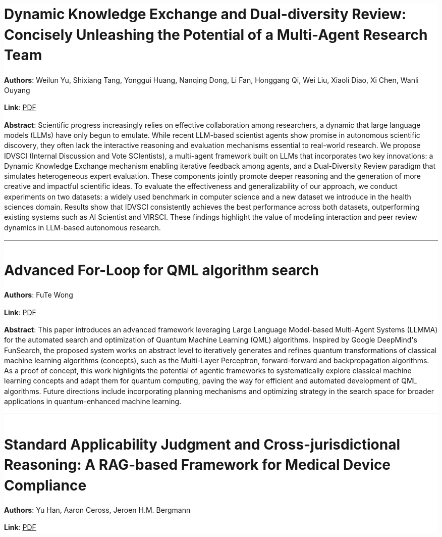 # Dynamic Knowledge Exchange and Dual-diversity Review: Concisely Unleashing the Potential of a Multi-Agent Research Team 

**Authors**: Weilun Yu, Shixiang Tang, Yonggui Huang, Nanqing Dong, Li Fan, Honggang Qi, Wei Liu, Xiaoli Diao, Xi Chen, Wanli Ouyang  

**Link**: [PDF](https://arxiv.org/pdf/2506.18348)  

**Abstract**: Scientific progress increasingly relies on effective collaboration among researchers, a dynamic that large language models (LLMs) have only begun to emulate. While recent LLM-based scientist agents show promise in autonomous scientific discovery, they often lack the interactive reasoning and evaluation mechanisms essential to real-world research. We propose IDVSCI (Internal Discussion and Vote SCIentists), a multi-agent framework built on LLMs that incorporates two key innovations: a Dynamic Knowledge Exchange mechanism enabling iterative feedback among agents, and a Dual-Diversity Review paradigm that simulates heterogeneous expert evaluation. These components jointly promote deeper reasoning and the generation of more creative and impactful scientific ideas. To evaluate the effectiveness and generalizability of our approach, we conduct experiments on two datasets: a widely used benchmark in computer science and a new dataset we introduce in the health sciences domain. Results show that IDVSCI consistently achieves the best performance across both datasets, outperforming existing systems such as AI Scientist and VIRSCI. These findings highlight the value of modeling interaction and peer review dynamics in LLM-based autonomous research. 

---
# Advanced For-Loop for QML algorithm search 

**Authors**: FuTe Wong  

**Link**: [PDF](https://arxiv.org/pdf/2506.18260)  

**Abstract**: This paper introduces an advanced framework leveraging Large Language Model-based Multi-Agent Systems (LLMMA) for the automated search and optimization of Quantum Machine Learning (QML) algorithms. Inspired by Google DeepMind's FunSearch, the proposed system works on abstract level to iteratively generates and refines quantum transformations of classical machine learning algorithms (concepts), such as the Multi-Layer Perceptron, forward-forward and backpropagation algorithms. As a proof of concept, this work highlights the potential of agentic frameworks to systematically explore classical machine learning concepts and adapt them for quantum computing, paving the way for efficient and automated development of QML algorithms. Future directions include incorporating planning mechanisms and optimizing strategy in the search space for broader applications in quantum-enhanced machine learning. 

---
# Standard Applicability Judgment and Cross-jurisdictional Reasoning: A RAG-based Framework for Medical Device Compliance 

**Authors**: Yu Han, Aaron Ceross, Jeroen H.M. Bergmann  

**Link**: [PDF](https://arxiv.org/pdf/2506.18511)  
